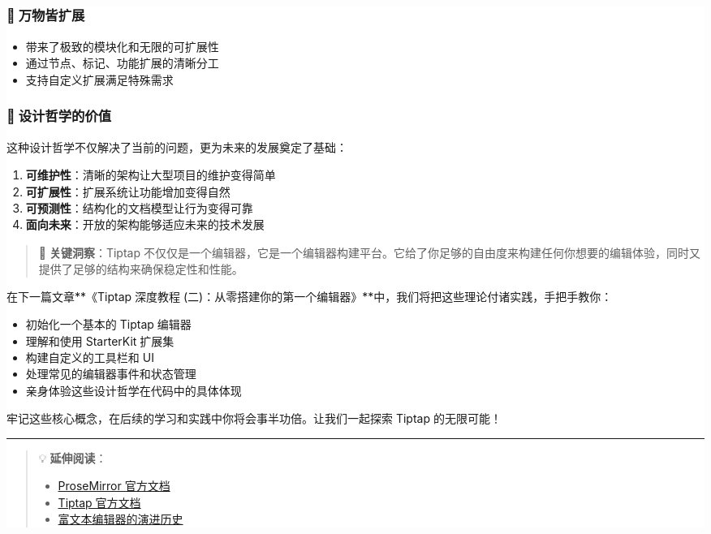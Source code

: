### 🧩 **万物皆扩展**
- 带来了极致的模块化和无限的可扩展性
- 通过节点、标记、功能扩展的清晰分工
- 支持自定义扩展满足特殊需求

### 🚀 **设计哲学的价值**

这种设计哲学不仅解决了当前的问题，更为未来的发展奠定了基础：

1. **可维护性**：清晰的架构让大型项目的维护变得简单
2. **可扩展性**：扩展系统让功能增加变得自然
3. **可预测性**：结构化的文档模型让行为变得可靠
4. **面向未来**：开放的架构能够适应未来的技术发展

> 🎯 **关键洞察**：Tiptap 不仅仅是一个编辑器，它是一个编辑器构建平台。它给了你足够的自由度来构建任何你想要的编辑体验，同时又提供了足够的结构来确保稳定性和性能。

在下一篇文章**《Tiptap 深度教程 (二)：从零搭建你的第一个编辑器》**中，我们将把这些理论付诸实践，手把手教你：

- 初始化一个基本的 Tiptap 编辑器
- 理解和使用 StarterKit 扩展集
- 构建自定义的工具栏和 UI
- 处理常见的编辑器事件和状态管理
- 亲身体验这些设计哲学在代码中的具体体现

牢记这些核心概念，在后续的学习和实践中你将会事半功倍。让我们一起探索 Tiptap 的无限可能！

---

> 💡 **延伸阅读**：
> - [ProseMirror 官方文档](https://prosemirror.net/)
> - [Tiptap 官方文档](https://tiptap.dev/)
> - [富文本编辑器的演进历史](https://github.com/JefMari/awesome-wysiwyg)